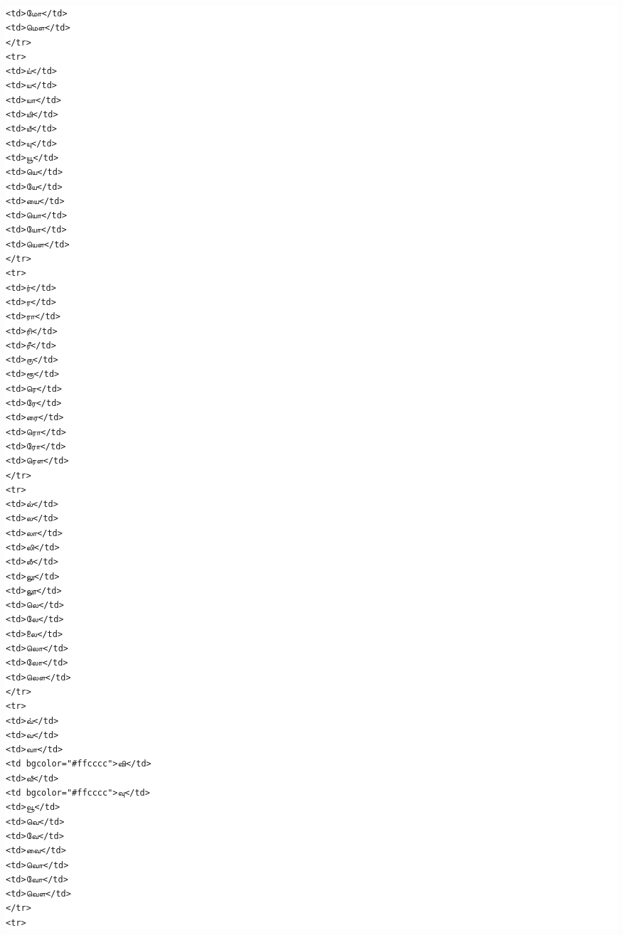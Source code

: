    <td>மோ</td>
    <td>மௌ</td>
    </tr>
    <tr>
    <td>ய்</td>
    <td>ய</td>
    <td>யா</td>
    <td>யி</td>
    <td>யீ</td>
    <td>யு</td>
    <td>யூ</td>
    <td>யெ</td>
    <td>யே</td>
    <td>யை</td>
    <td>யொ</td>
    <td>யோ</td>
    <td>யௌ</td>
    </tr>
    <tr>
    <td>ர்</td>
    <td>ர</td>
    <td>ரா</td>
    <td>ரி</td>
    <td>ரீ</td>
    <td>ரு</td>
    <td>ரூ</td>
    <td>ரெ</td>
    <td>ரே</td>
    <td>ரை</td>
    <td>ரொ</td>
    <td>ரோ</td>
    <td>ரௌ</td>
    </tr>
    <tr>
    <td>ல்</td>
    <td>ல</td>
    <td>லா</td>
    <td>லி</td>
    <td>லீ</td>
    <td>லு</td>
    <td>லூ</td>
    <td>லெ</td>
    <td>லே</td>
    <td>லை</td>
    <td>லொ</td>
    <td>லோ</td>
    <td>லௌ</td>
    </tr>
    <tr>
    <td>வ்</td>
    <td>வ</td>
    <td>வா</td>
    <td bgcolor="#ffcccc">வி</td>
    <td>வீ</td>
    <td bgcolor="#ffcccc">வு</td>
    <td>வூ</td>
    <td>வெ</td>
    <td>வே</td>
    <td>வை</td>
    <td>வொ</td>
    <td>வோ</td>
    <td>வௌ</td>
    </tr>
    <tr>